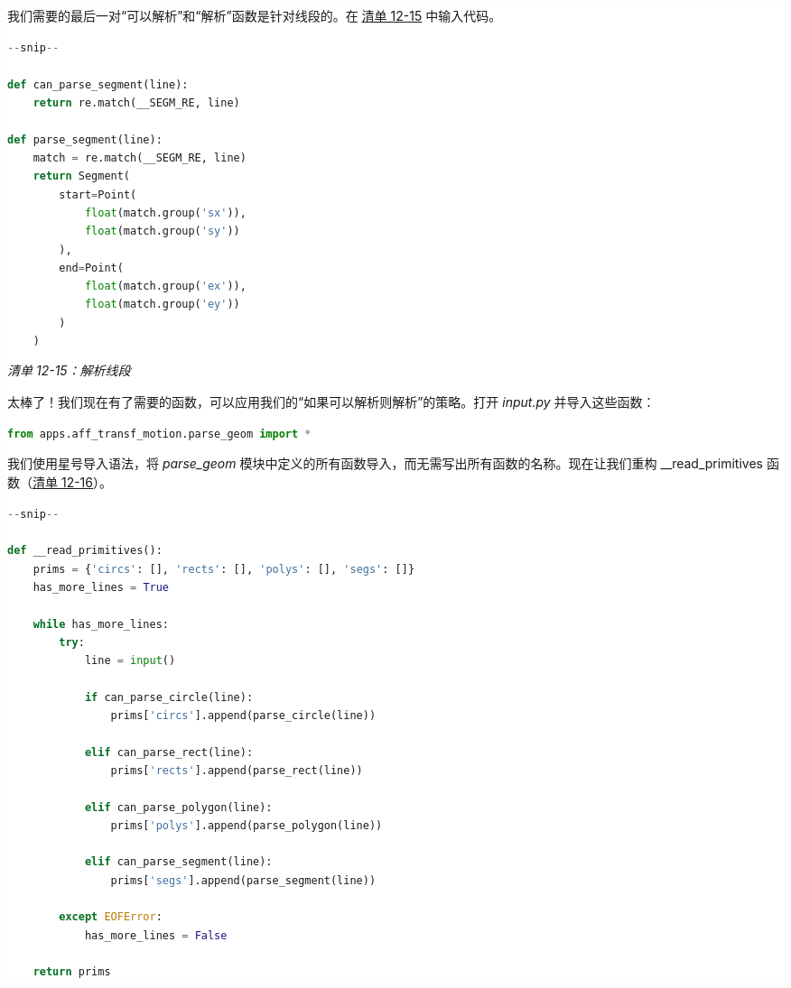我们需要的最后一对“可以解析”和“解析”函数是针对线段的。在 [清单 12-15](ch12.xhtml#ch12lis15) 中输入代码。

```py
--snip--

def can_parse_segment(line):
    return re.match(__SEGM_RE, line)

def parse_segment(line):
    match = re.match(__SEGM_RE, line)
    return Segment(
        start=Point(
            float(match.group('sx')),
            float(match.group('sy'))
        ),
        end=Point(
            float(match.group('ex')),
            float(match.group('ey'))
        )
    )
```

*清单 12-15：解析线段*

太棒了！我们现在有了需要的函数，可以应用我们的“如果可以解析则解析”的策略。打开 *input.py* 并导入这些函数：

```py
from apps.aff_transf_motion.parse_geom import *
```

我们使用星号导入语法，将 *parse_geom* 模块中定义的所有函数导入，而无需写出所有函数的名称。现在让我们重构 __read_primitives 函数（[清单 12-16](ch12.xhtml#ch12lis16)）。

```py
--snip--

def __read_primitives():
    prims = {'circs': [], 'rects': [], 'polys': [], 'segs': []}
    has_more_lines = True

    while has_more_lines:
        try:
            line = input()

            if can_parse_circle(line):
                prims['circs'].append(parse_circle(line))

            elif can_parse_rect(line):
                prims['rects'].append(parse_rect(line))

            elif can_parse_polygon(line):
                prims['polys'].append(parse_polygon(line))

            elif can_parse_segment(line):
                prims['segs'].append(parse_segment(line))

        except EOFError:
            has_more_lines = False

    return prims
```
